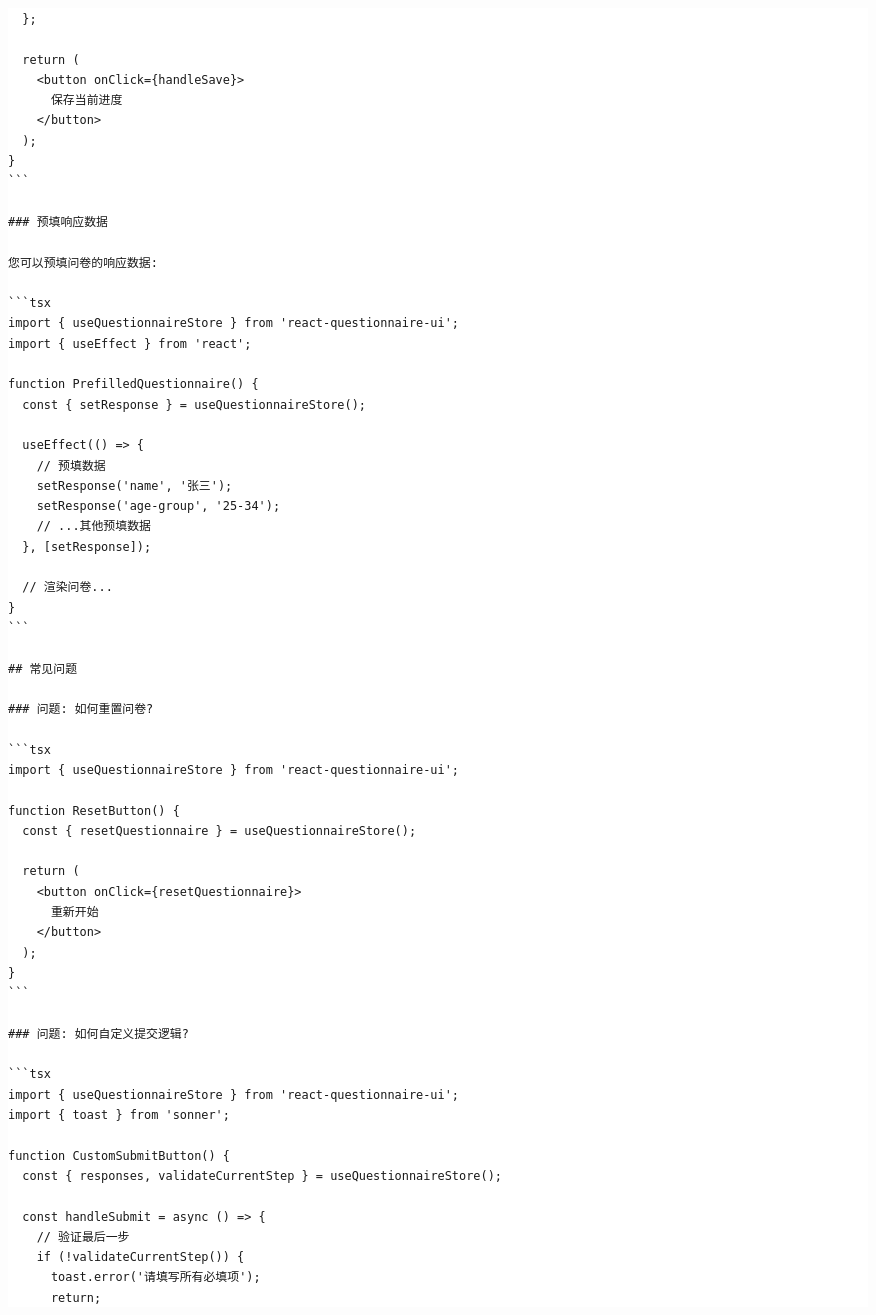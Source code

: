 ````
  };
  
  return (
    <button onClick={handleSave}>
      保存当前进度
    </button>
  );
}
```

### 预填响应数据

您可以预填问卷的响应数据:

```tsx
import { useQuestionnaireStore } from 'react-questionnaire-ui';
import { useEffect } from 'react';

function PrefilledQuestionnaire() {
  const { setResponse } = useQuestionnaireStore();
  
  useEffect(() => {
    // 预填数据
    setResponse('name', '张三');
    setResponse('age-group', '25-34');
    // ...其他预填数据
  }, [setResponse]);
  
  // 渲染问卷...
}
```

## 常见问题

### 问题: 如何重置问卷?

```tsx
import { useQuestionnaireStore } from 'react-questionnaire-ui';

function ResetButton() {
  const { resetQuestionnaire } = useQuestionnaireStore();
  
  return (
    <button onClick={resetQuestionnaire}>
      重新开始
    </button>
  );
}
```

### 问题: 如何自定义提交逻辑?

```tsx
import { useQuestionnaireStore } from 'react-questionnaire-ui';
import { toast } from 'sonner';

function CustomSubmitButton() {
  const { responses, validateCurrentStep } = useQuestionnaireStore();
  
  const handleSubmit = async () => {
    // 验证最后一步
    if (!validateCurrentStep()) {
      toast.error('请填写所有必填项');
      return;
````